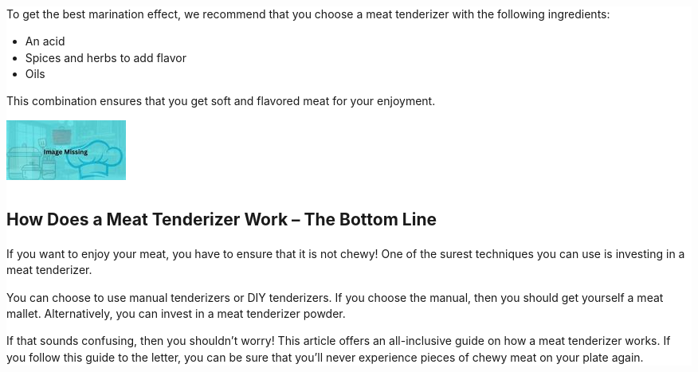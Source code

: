 To get the best marination effect, we recommend that you choose a meat tenderizer with the following ingredients:

-   An acid
-   Spices and herbs to add flavor
-   Oils 

This combination ensures that you get soft and flavored meat for your enjoyment.

![Best Meat Tenderizer ](images/portablegasgrill.jpg)

## **How Does a Meat Tenderizer Work – The Bottom Line**

If you want to enjoy your meat, you have to ensure that it is not chewy! One of the surest techniques you can use is investing in a meat tenderizer.

You can choose to use manual tenderizers or DIY tenderizers. If you choose the manual, then you should get yourself a meat mallet. Alternatively, you can invest in a meat tenderizer powder.

If that sounds confusing, then you shouldn’t worry! This article offers an all-inclusive guide on how a meat tenderizer works. If you follow this guide to the letter, you can be sure that you’ll never experience pieces of chewy meat on your plate again.
